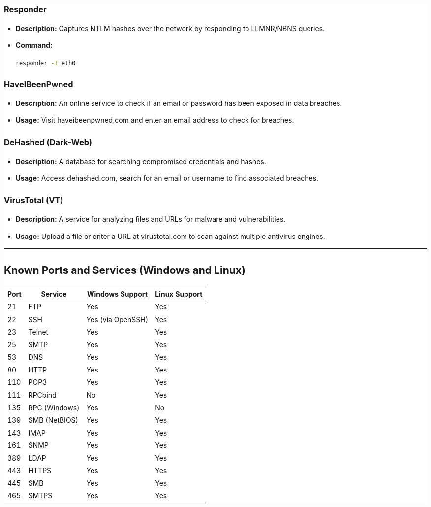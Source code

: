 
### Responder

- **Description:** Captures NTLM hashes over the network by responding to LLMNR/NBNS queries.
    
- **Command:**
    
    ```bash
    responder -I eth0
    ```
    

### HaveIBeenPwned

- **Description:** An online service to check if an email or password has been exposed in data breaches.
    
- **Usage:** Visit haveibeenpwned.com and enter an email address to check for breaches.
    

### DeHashed (Dark-Web)

- **Description:** A database for searching compromised credentials and hashes.
    
- **Usage:** Access dehashed.com, search for an email or username to find associated breaches.
    

### VirusTotal (VT)

- **Description:** A service for analyzing files and URLs for malware and vulnerabilities.
    
- **Usage:** Upload a file or enter a URL at virustotal.com to scan against multiple antivirus engines.

---

## Known Ports and Services (Windows and Linux)

|Port|Service|Windows Support|Linux Support|
|---|---|---|---|
|21|FTP|Yes|Yes|
|22|SSH|Yes (via OpenSSH)|Yes|
|23|Telnet|Yes|Yes|
|25|SMTP|Yes|Yes|
|53|DNS|Yes|Yes|
|80|HTTP|Yes|Yes|
|110|POP3|Yes|Yes|
|111|RPCbind|No|Yes|
|135|RPC (Windows)|Yes|No|
|139|SMB (NetBIOS)|Yes|Yes|
|143|IMAP|Yes|Yes|
|161|SNMP|Yes|Yes|
|389|LDAP|Yes|Yes|
|443|HTTPS|Yes|Yes|
|445|SMB|Yes|Yes|
|465|SMTPS|Yes|Yes|